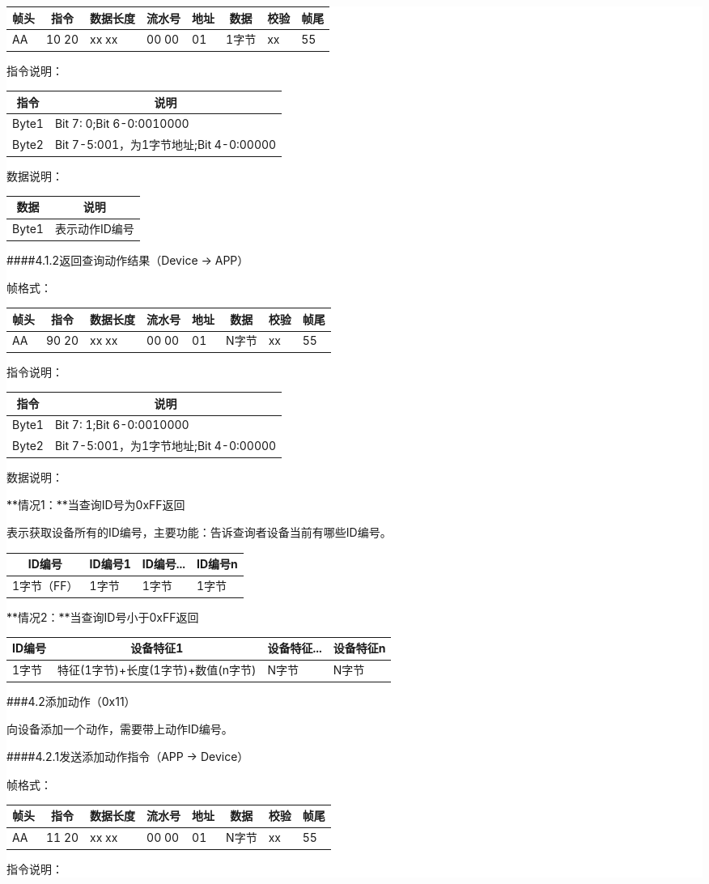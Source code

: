 帧头 | 指令| 数据长度 | 流水号 | 地址 | 数据 | 校验 | 帧尾
---- | ---- | ----| ---- | ----| ----| ----| ----
AA	|10 20|	xx xx|	00 00|	01|	1字节|	xx|	55
指令说明：

指令 | 说明
---- | ----
Byte1|	Bit 7: 0;Bit 6-0:0010000
Byte2|	Bit 7-5:001，为1字节地址;Bit 4-0:00000

数据说明：

数据	|说明
---- | ----
Byte1|	表示动作ID编号

####<a name="4.1.2">4.1.2返回查询动作结果（Device -> APP）</a>

帧格式：

帧头 | 指令| 数据长度 | 流水号 | 地址 | 数据 | 校验 | 帧尾
---- | ---- | ----| ---- | ----| ----| ----| ----
AA	|90 20|	xx xx|	00 00|	01|	N字节|	xx|	55

指令说明：

指令 | 说明
---- | ----
Byte1|	Bit 7: 1;Bit 6-0:0010000
Byte2|	Bit 7-5:001，为1字节地址;Bit 4-0:00000

数据说明：

**情况1：**当查询ID号为0xFF返回

表示获取设备所有的ID编号，主要功能：告诉查询者设备当前有哪些ID编号。

ID编号|	ID编号1|	ID编号...|	ID编号n
---- | ---- | ---- | ----
1字节（FF）|	1字节|	1字节|	1字节

**情况2：**当查询ID号小于0xFF返回

ID编号	|设备特征1|	设备特征...|	设备特征n
---- | ---- | ---- | ----
1字节	|特征(1字节)+长度(1字节)+数值(n字节)|	N字节|	N字节

###<a name="4.2">4.2添加动作（0x11）</a>

向设备添加一个动作，需要带上动作ID编号。

####<a name="4.2.1">4.2.1发送添加动作指令（APP -> Device）</a>

帧格式：

帧头 | 指令| 数据长度 | 流水号 | 地址 | 数据 | 校验 | 帧尾
---- | ---- | ----| ---- | ----| ----| ----| ----
AA	|11 20|	xx xx|	00 00|	01|	N字节|	xx|	55
指令说明：
